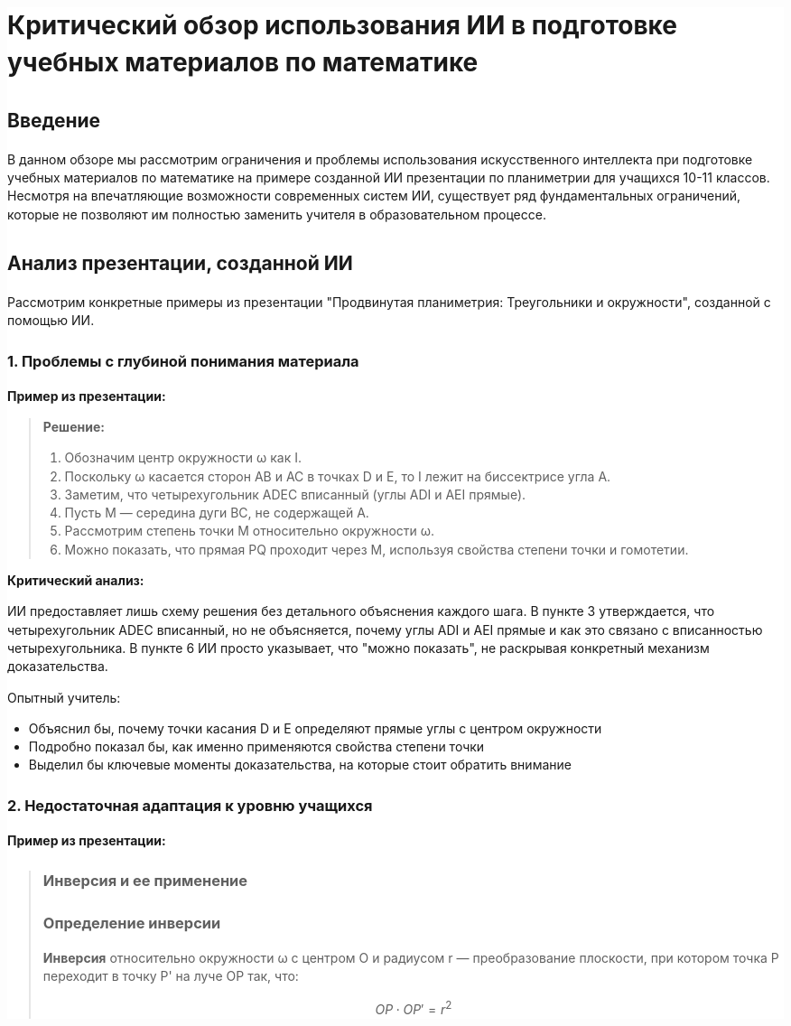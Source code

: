 # Критический обзор использования ИИ в подготовке учебных материалов по математике

## Введение

В данном обзоре мы рассмотрим ограничения и проблемы использования искусственного интеллекта при подготовке учебных материалов по математике на примере созданной ИИ презентации по планиметрии для учащихся 10-11 классов. Несмотря на впечатляющие возможности современных систем ИИ, существует ряд фундаментальных ограничений, которые не позволяют им полностью заменить учителя в образовательном процессе.

## Анализ презентации, созданной ИИ

Рассмотрим конкретные примеры из презентации "Продвинутая планиметрия: Треугольники и окружности", созданной с помощью ИИ.

### 1. Проблемы с глубиной понимания материала

**Пример из презентации:**

> **Решение:**
> 1. Обозначим центр окружности ω как I.
> 2. Поскольку ω касается сторон AB и AC в точках D и E, то I лежит на биссектрисе угла A.
> 3. Заметим, что четырехугольник ADEC вписанный (углы ADI и AEI прямые).
> 4. Пусть M — середина дуги BC, не содержащей A.
> 5. Рассмотрим степень точки M относительно окружности ω.
> 6. Можно показать, что прямая PQ проходит через M, используя свойства степени точки и гомотетии.

**Критический анализ:**

ИИ предоставляет лишь схему решения без детального объяснения каждого шага. В пункте 3 утверждается, что четырехугольник ADEC вписанный, но не объясняется, почему углы ADI и AEI прямые и как это связано с вписанностью четырехугольника. В пункте 6 ИИ просто указывает, что "можно показать", не раскрывая конкретный механизм доказательства.

Опытный учитель:
- Объяснил бы, почему точки касания D и E определяют прямые углы с центром окружности
- Подробно показал бы, как именно применяются свойства степени точки
- Выделил бы ключевые моменты доказательства, на которые стоит обратить внимание

### 2. Недостаточная адаптация к уровню учащихся

**Пример из презентации:**

> ### Инверсия и ее применение
> 
> ### Определение инверсии
> 
> **Инверсия** относительно окружности ω с центром O и радиусом r — преобразование плоскости, при котором точка P переходит в точку P' на луче OP так, что:
> 
> $$OP \cdot OP' = r^2$$
